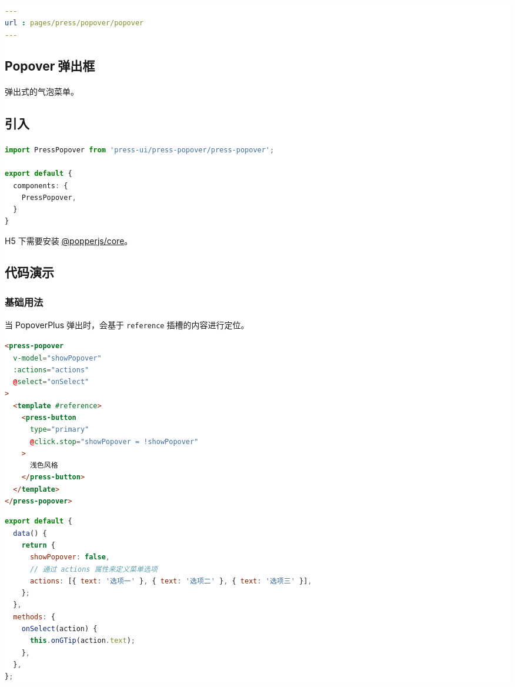 ```yaml
---
url : pages/press/popover/popover
---
```


## Popover 弹出框

弹出式的气泡菜单。

## 引入

```ts
import PressPopover from 'press-ui/press-popover/press-popover';

export default {
  components: {
    PressPopover,
  }
}
```

H5 下需要安装 [@popperjs/core](https://www.npmjs.com/package/@popperjs/core)。

## 代码演示

### 基础用法

当 PopoverPlus 弹出时，会基于 `reference` 插槽的内容进行定位。

```html
<press-popover
  v-model="showPopover"
  :actions="actions"
  @select="onSelect"
>
  <template #reference>
    <press-button 
      type="primary"
      @click.stop="showPopover = !showPopover"
    >
      浅色风格
    </press-button>
  </template>
</press-popover>
```

```js
export default {
  data() {
    return {
      showPopover: false,
      // 通过 actions 属性来定义菜单选项
      actions: [{ text: '选项一' }, { text: '选项二' }, { text: '选项三' }],
    };
  },
  methods: {
    onSelect(action) {
      this.onGTip(action.text);
    },
  },
};
```
